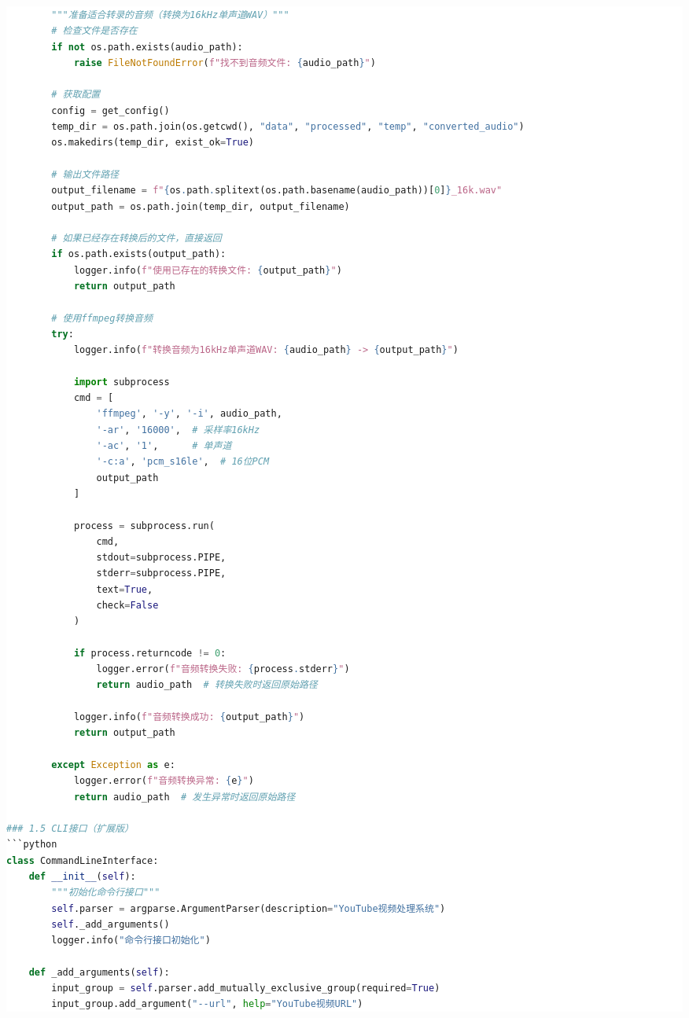 ```python
        """准备适合转录的音频（转换为16kHz单声道WAV）"""
        # 检查文件是否存在
        if not os.path.exists(audio_path):
            raise FileNotFoundError(f"找不到音频文件: {audio_path}")
            
        # 获取配置
        config = get_config()
        temp_dir = os.path.join(os.getcwd(), "data", "processed", "temp", "converted_audio")
        os.makedirs(temp_dir, exist_ok=True)
        
        # 输出文件路径
        output_filename = f"{os.path.splitext(os.path.basename(audio_path))[0]}_16k.wav"
        output_path = os.path.join(temp_dir, output_filename)
        
        # 如果已经存在转换后的文件，直接返回
        if os.path.exists(output_path):
            logger.info(f"使用已存在的转换文件: {output_path}")
            return output_path
            
        # 使用ffmpeg转换音频
        try:
            logger.info(f"转换音频为16kHz单声道WAV: {audio_path} -> {output_path}")
            
            import subprocess
            cmd = [
                'ffmpeg', '-y', '-i', audio_path,
                '-ar', '16000',  # 采样率16kHz
                '-ac', '1',      # 单声道
                '-c:a', 'pcm_s16le',  # 16位PCM
                output_path
            ]
            
            process = subprocess.run(
                cmd, 
                stdout=subprocess.PIPE, 
                stderr=subprocess.PIPE,
                text=True,
                check=False
            )
            
            if process.returncode != 0:
                logger.error(f"音频转换失败: {process.stderr}")
                return audio_path  # 转换失败时返回原始路径
                
            logger.info(f"音频转换成功: {output_path}")
            return output_path
            
        except Exception as e:
            logger.error(f"音频转换异常: {e}")
            return audio_path  # 发生异常时返回原始路径

### 1.5 CLI接口（扩展版）
```python
class CommandLineInterface:
    def __init__(self):
        """初始化命令行接口"""
        self.parser = argparse.ArgumentParser(description="YouTube视频处理系统")
        self._add_arguments()
        logger.info("命令行接口初始化")
    
    def _add_arguments(self):
        input_group = self.parser.add_mutually_exclusive_group(required=True)
        input_group.add_argument("--url", help="YouTube视频URL")
```